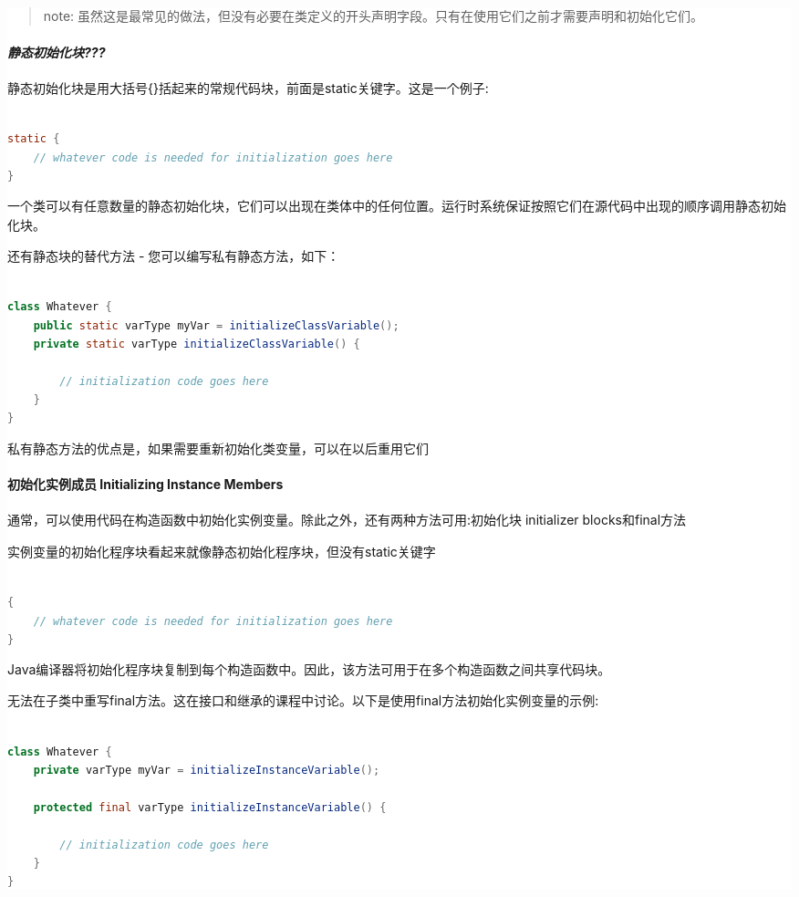 > note: 虽然这是最常见的做法，但没有必要在类定义的开头声明字段。只有在使用它们之前才需要声明和初始化它们。

#### *静态初始化块???*

静态初始化块是用大括号{}括起来的常规代码块，前面是static关键字。这是一个例子:

```java

static {
    // whatever code is needed for initialization goes here
}

```

一个类可以有任意数量的静态初始化块，它们可以出现在类体中的任何位置。运行时系统保证按照它们在源代码中出现的顺序调用静态初始化块。

还有静态块的替代方法 - 您可以编写私有静态方法，如下：

```java

class Whatever {
    public static varType myVar = initializeClassVariable(); 
    private static varType initializeClassVariable() {

        // initialization code goes here
    }
}

```

私有静态方法的优点是，如果需要重新初始化类变量，可以在以后重用它们

#### 初始化实例成员 Initializing Instance Members

通常，可以使用代码在构造函数中初始化实例变量。除此之外，还有两种方法可用:初始化块 initializer blocks和final方法

实例变量的初始化程序块看起来就像静态初始化程序块，但没有static关键字

```java

{
    // whatever code is needed for initialization goes here
}

```

Java编译器将初始化程序块复制到每个构造函数中。因此，该方法可用于在多个构造函数之间共享代码块。

无法在子类中重写final方法。这在接口和继承的课程中讨论。以下是使用final方法初始化实例变量的示例:

```java

class Whatever {
    private varType myVar = initializeInstanceVariable();

    protected final varType initializeInstanceVariable() {

        // initialization code goes here
    }
}

```
